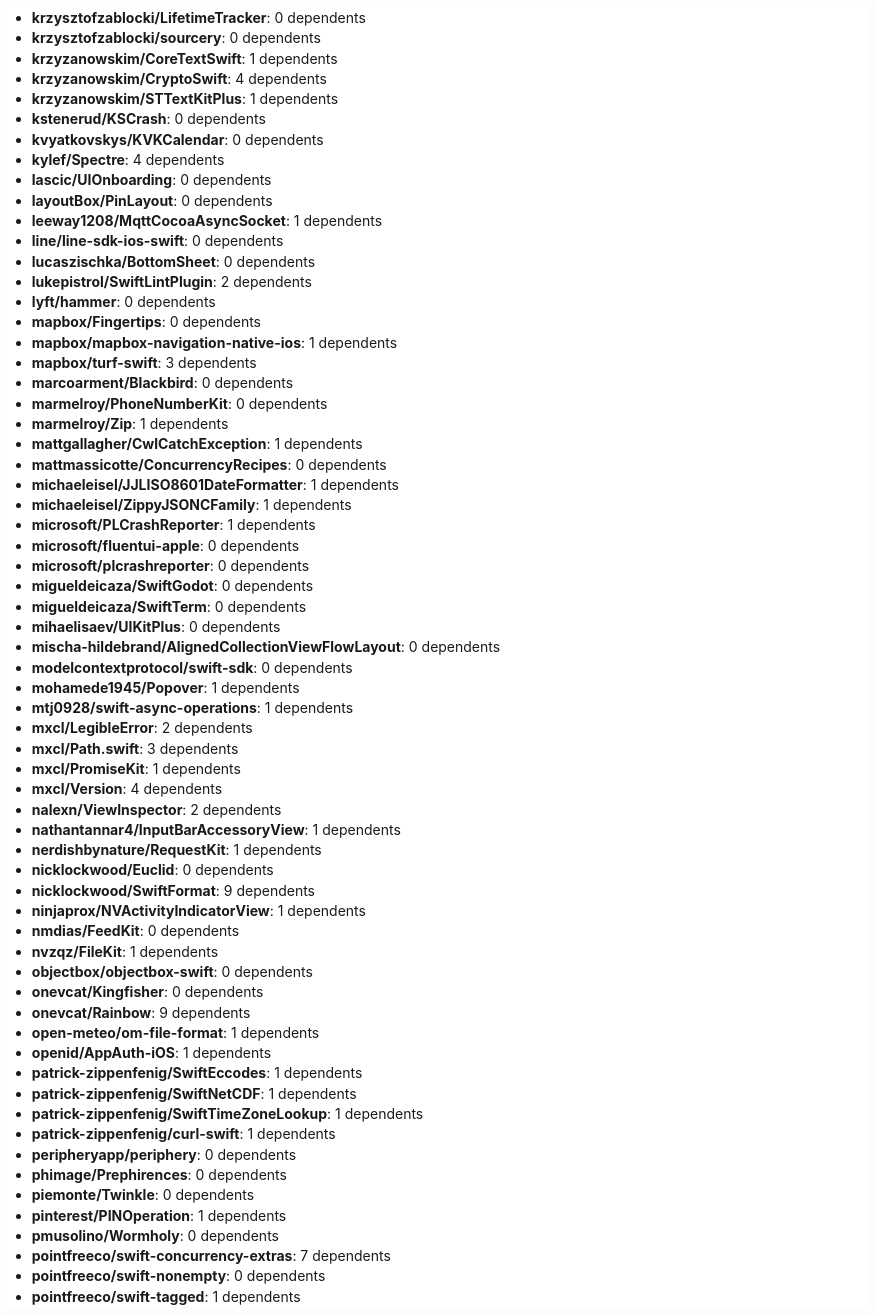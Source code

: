 - **krzysztofzablocki/LifetimeTracker**: 0 dependents
- **krzysztofzablocki/sourcery**: 0 dependents
- **krzyzanowskim/CoreTextSwift**: 1 dependents
- **krzyzanowskim/CryptoSwift**: 4 dependents
- **krzyzanowskim/STTextKitPlus**: 1 dependents
- **kstenerud/KSCrash**: 0 dependents
- **kvyatkovskys/KVKCalendar**: 0 dependents
- **kylef/Spectre**: 4 dependents
- **lascic/UIOnboarding**: 0 dependents
- **layoutBox/PinLayout**: 0 dependents
- **leeway1208/MqttCocoaAsyncSocket**: 1 dependents
- **line/line-sdk-ios-swift**: 0 dependents
- **lucaszischka/BottomSheet**: 0 dependents
- **lukepistrol/SwiftLintPlugin**: 2 dependents
- **lyft/hammer**: 0 dependents
- **mapbox/Fingertips**: 0 dependents
- **mapbox/mapbox-navigation-native-ios**: 1 dependents
- **mapbox/turf-swift**: 3 dependents
- **marcoarment/Blackbird**: 0 dependents
- **marmelroy/PhoneNumberKit**: 0 dependents
- **marmelroy/Zip**: 1 dependents
- **mattgallagher/CwlCatchException**: 1 dependents
- **mattmassicotte/ConcurrencyRecipes**: 0 dependents
- **michaeleisel/JJLISO8601DateFormatter**: 1 dependents
- **michaeleisel/ZippyJSONCFamily**: 1 dependents
- **microsoft/PLCrashReporter**: 1 dependents
- **microsoft/fluentui-apple**: 0 dependents
- **microsoft/plcrashreporter**: 0 dependents
- **migueldeicaza/SwiftGodot**: 0 dependents
- **migueldeicaza/SwiftTerm**: 0 dependents
- **mihaelisaev/UIKitPlus**: 0 dependents
- **mischa-hildebrand/AlignedCollectionViewFlowLayout**: 0 dependents
- **modelcontextprotocol/swift-sdk**: 0 dependents
- **mohamede1945/Popover**: 1 dependents
- **mtj0928/swift-async-operations**: 1 dependents
- **mxcl/LegibleError**: 2 dependents
- **mxcl/Path.swift**: 3 dependents
- **mxcl/PromiseKit**: 1 dependents
- **mxcl/Version**: 4 dependents
- **nalexn/ViewInspector**: 2 dependents
- **nathantannar4/InputBarAccessoryView**: 1 dependents
- **nerdishbynature/RequestKit**: 1 dependents
- **nicklockwood/Euclid**: 0 dependents
- **nicklockwood/SwiftFormat**: 9 dependents
- **ninjaprox/NVActivityIndicatorView**: 1 dependents
- **nmdias/FeedKit**: 0 dependents
- **nvzqz/FileKit**: 1 dependents
- **objectbox/objectbox-swift**: 0 dependents
- **onevcat/Kingfisher**: 0 dependents
- **onevcat/Rainbow**: 9 dependents
- **open-meteo/om-file-format**: 1 dependents
- **openid/AppAuth-iOS**: 1 dependents
- **patrick-zippenfenig/SwiftEccodes**: 1 dependents
- **patrick-zippenfenig/SwiftNetCDF**: 1 dependents
- **patrick-zippenfenig/SwiftTimeZoneLookup**: 1 dependents
- **patrick-zippenfenig/curl-swift**: 1 dependents
- **peripheryapp/periphery**: 0 dependents
- **phimage/Prephirences**: 0 dependents
- **piemonte/Twinkle**: 0 dependents
- **pinterest/PINOperation**: 1 dependents
- **pmusolino/Wormholy**: 0 dependents
- **pointfreeco/swift-concurrency-extras**: 7 dependents
- **pointfreeco/swift-nonempty**: 0 dependents
- **pointfreeco/swift-tagged**: 1 dependents